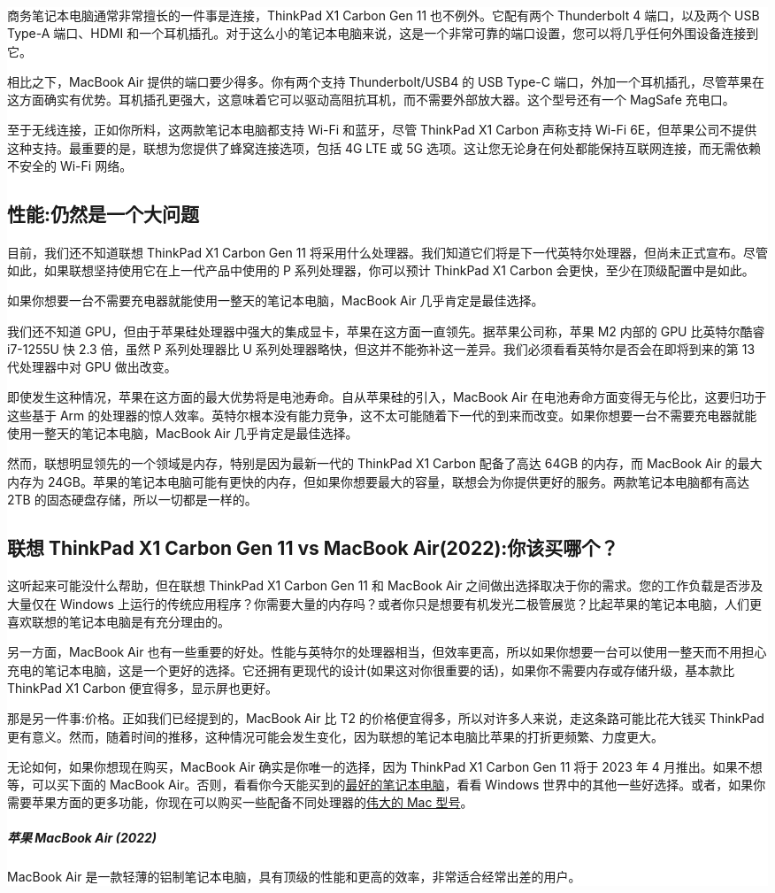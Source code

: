 商务笔记本电脑通常非常擅长的一件事是连接，ThinkPad X1 Carbon Gen 11 也不例外。它配有两个 Thunderbolt 4 端口，以及两个 USB Type-A 端口、HDMI 和一个耳机插孔。对于这么小的笔记本电脑来说，这是一个非常可靠的端口设置，您可以将几乎任何外围设备连接到它。

相比之下，MacBook Air 提供的端口要少得多。你有两个支持 Thunderbolt/USB4 的 USB Type-C 端口，外加一个耳机插孔，尽管苹果在这方面确实有优势。耳机插孔更强大，这意味着它可以驱动高阻抗耳机，而不需要外部放大器。这个型号还有一个 MagSafe 充电口。

至于无线连接，正如你所料，这两款笔记本电脑都支持 Wi-Fi 和蓝牙，尽管 ThinkPad X1 Carbon 声称支持 Wi-Fi 6E，但苹果公司不提供这种支持。最重要的是，联想为您提供了蜂窝连接选项，包括 4G LTE 或 5G 选项。这让您无论身在何处都能保持互联网连接，而无需依赖不安全的 Wi-Fi 网络。

## 性能:仍然是一个大问题

目前，我们还不知道联想 ThinkPad X1 Carbon Gen 11 将采用什么处理器。我们知道它们将是下一代英特尔处理器，但尚未正式宣布。尽管如此，如果联想坚持使用它在上一代产品中使用的 P 系列处理器，你可以预计 ThinkPad X1 Carbon 会更快，至少在顶级配置中是如此。

如果你想要一台不需要充电器就能使用一整天的笔记本电脑，MacBook Air 几乎肯定是最佳选择。

我们还不知道 GPU，但由于苹果硅处理器中强大的集成显卡，苹果在这方面一直领先。据苹果公司称，苹果 M2 内部的 GPU 比英特尔酷睿 i7-1255U 快 2.3 倍，虽然 P 系列处理器比 U 系列处理器略快，但这并不能弥补这一差异。我们必须看看英特尔是否会在即将到来的第 13 代处理器中对 GPU 做出改变。

即使发生这种情况，苹果在这方面的最大优势将是电池寿命。自从苹果硅的引入，MacBook Air 在电池寿命方面变得无与伦比，这要归功于这些基于 Arm 的处理器的惊人效率。英特尔根本没有能力竞争，这不太可能随着下一代的到来而改变。如果你想要一台不需要充电器就能使用一整天的笔记本电脑，MacBook Air 几乎肯定是最佳选择。

然而，联想明显领先的一个领域是内存，特别是因为最新一代的 ThinkPad X1 Carbon 配备了高达 64GB 的内存，而 MacBook Air 的最大内存为 24GB。苹果的笔记本电脑可能有更快的内存，但如果你想要最大的容量，联想会为你提供更好的服务。两款笔记本电脑都有高达 2TB 的固态硬盘存储，所以一切都是一样的。

## 联想 ThinkPad X1 Carbon Gen 11 vs MacBook Air(2022):你该买哪个？

这听起来可能没什么帮助，但在联想 ThinkPad X1 Carbon Gen 11 和 MacBook Air 之间做出选择取决于你的需求。您的工作负载是否涉及大量仅在 Windows 上运行的传统应用程序？你需要大量的内存吗？或者你只是想要有机发光二极管展览？比起苹果的笔记本电脑，人们更喜欢联想的笔记本电脑是有充分理由的。

另一方面，MacBook Air 也有一些重要的好处。性能与英特尔的处理器相当，但效率更高，所以如果你想要一台可以使用一整天而不用担心充电的笔记本电脑，这是一个更好的选择。它还拥有更现代的设计(如果这对你很重要的话)，如果你不需要内存或存储升级，基本款比 ThinkPad X1 Carbon 便宜得多，显示屏也更好。

那是另一件事:价格。正如我们已经提到的，MacBook Air 比 T2 的价格便宜得多，所以对许多人来说，走这条路可能比花大钱买 ThinkPad 更有意义。然而，随着时间的推移，这种情况可能会发生变化，因为联想的笔记本电脑比苹果的打折更频繁、力度更大。

无论如何，如果你想现在购买，MacBook Air 确实是你唯一的选择，因为 ThinkPad X1 Carbon Gen 11 将于 2023 年 4 月推出。如果不想等，可以买下面的 MacBook Air。否则，看看你今天能买到的[最好的笔记本电脑](https://www.xda-developers.com/best-laptops/)，看看 Windows 世界中的其他一些好选择。或者，如果你需要苹果方面的更多功能，你现在可以购买一些配备不同处理器的[伟大的 Mac 型号](https://www.xda-developers.com/best-macs/)。

##### 苹果 MacBook Air (2022)

MacBook Air 是一款轻薄的铝制笔记本电脑，具有顶级的性能和更高的效率，非常适合经常出差的用户。